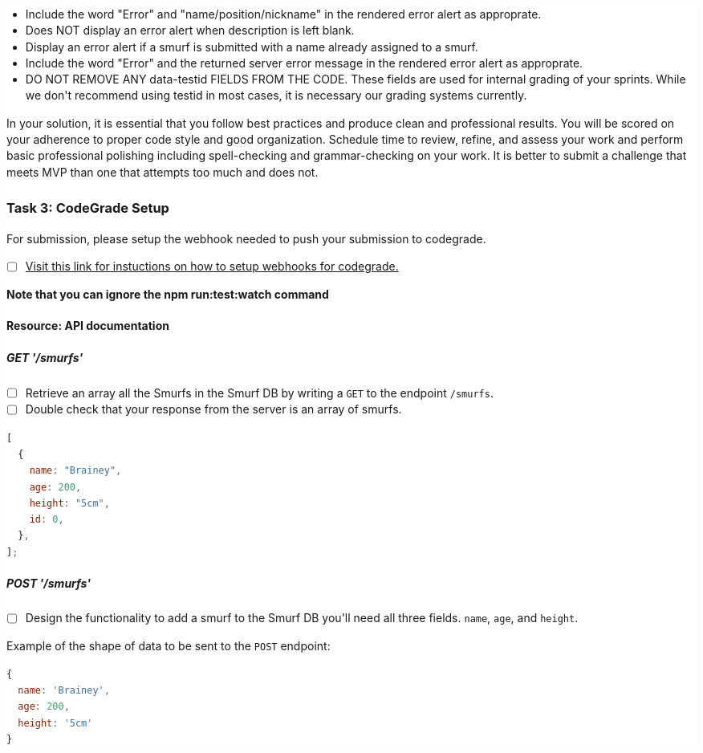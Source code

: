   - Include the word "Error" and "name/position/nickname" in the rendered error alert as approprate.
  - Does NOT display an error alert when description is left blank.
  - Display an error alert if a smurf is submitted with a name already assigned to a smurf.
  - Include the word "Error" and the returned server error message in the rendered error alert as approprate.
  - DO NOT REMOVE ANY data-testid FIELDS FROM THE CODE. These fields are used for internal grading of your sprints. While we don't recommend using testid in most cases, it is necessary our grading systems currently.

In your solution, it is essential that you follow best practices and produce clean and professional results. You will be scored on your adherence to proper code style and good organization. Schedule time to review, refine, and assess your work and perform basic professional polishing including spell-checking and grammar-checking on your work. It is better to submit a challenge that meets MVP than one that attempts too much and does not.

### Task 3: CodeGrade Setup

For submission, please setup the webhook needed to push your submission to codegrade.

- [ ] [Visit this link for instuctions on how to setup webhooks for codegrade.](https://www.notion.so/lambdaschool/Submitting-an-assignment-via-Code-Grade-A-Step-by-Step-Walkthrough-07bd65f5f8364e709ecb5064735ce374)

**Note that you can ignore the npm run:test:watch command**

#### Resource: API documentation

##### GET '/smurfs'

- [ ] Retrieve an array all the Smurfs in the Smurf DB by writing a `GET` to the endpoint `/smurfs`.
- [ ] Double check that your response from the server is an array of smurfs.

```js
[
  {
    name: "Brainey",
    age: 200,
    height: "5cm",
    id: 0,
  },
];
```

##### POST '/smurfs'

- [ ] Design the functionality to add a smurf to the Smurf DB you'll need all three fields. `name`, `age`, and `height`.

Example of the shape of data to be sent to the `POST` endpoint:

```js
{
  name: 'Brainey',
  age: 200,
  height: '5cm'
}
```
